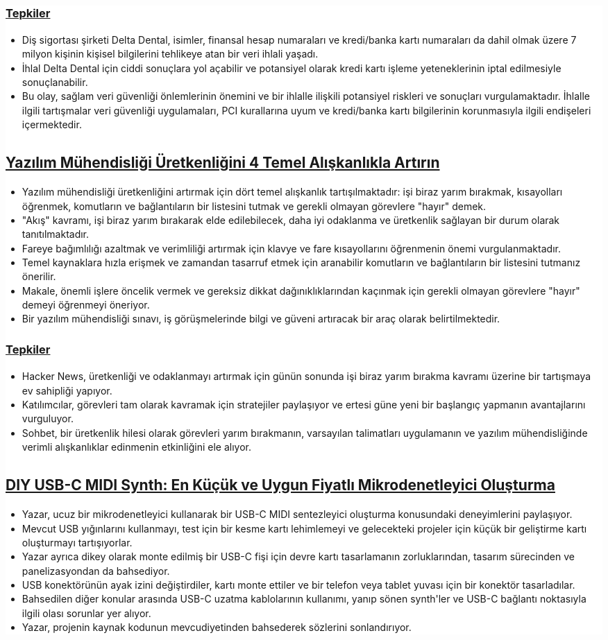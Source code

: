 ### [Tepkiler](https://news.ycombinator.com/item?id=38654805)

- Diş sigortası şirketi Delta Dental, isimler, finansal hesap numaraları ve kredi/banka kartı numaraları da dahil olmak üzere 7 milyon kişinin kişisel bilgilerini tehlikeye atan bir veri ihlali yaşadı.
- İhlal Delta Dental için ciddi sonuçlara yol açabilir ve potansiyel olarak kredi kartı işleme yeteneklerinin iptal edilmesiyle sonuçlanabilir.
- Bu olay, sağlam veri güvenliği önlemlerinin önemini ve bir ihlalle ilişkili potansiyel riskleri ve sonuçları vurgulamaktadır. İhlalle ilgili tartışmalar veri güvenliği uygulamaları, PCI kurallarına uyum ve kredi/banka kartı bilgilerinin korunmasıyla ilgili endişeleri içermektedir.

## [Yazılım Mühendisliği Üretkenliğini 4 Temel Alışkanlıkla Artırın](https://read.engineerscodex.com/p/simple-software-engineering-habits)

- Yazılım mühendisliği üretkenliğini artırmak için dört temel alışkanlık tartışılmaktadır: işi biraz yarım bırakmak, kısayolları öğrenmek, komutların ve bağlantıların bir listesini tutmak ve gerekli olmayan görevlere "hayır" demek.
- "Akış" kavramı, işi biraz yarım bırakarak elde edilebilecek, daha iyi odaklanma ve üretkenlik sağlayan bir durum olarak tanıtılmaktadır.
- Fareye bağımlılığı azaltmak ve verimliliği artırmak için klavye ve fare kısayollarını öğrenmenin önemi vurgulanmaktadır.
- Temel kaynaklara hızla erişmek ve zamandan tasarruf etmek için aranabilir komutların ve bağlantıların bir listesini tutmanız önerilir.
- Makale, önemli işlere öncelik vermek ve gereksiz dikkat dağınıklıklarından kaçınmak için gerekli olmayan görevlere "hayır" demeyi öğrenmeyi öneriyor.
- Bir yazılım mühendisliği sınavı, iş görüşmelerinde bilgi ve güveni artıracak bir araç olarak belirtilmektedir.

### [Tepkiler](https://news.ycombinator.com/item?id=38658262)

- Hacker News, üretkenliği ve odaklanmayı artırmak için günün sonunda işi biraz yarım bırakma kavramı üzerine bir tartışmaya ev sahipliği yapıyor.
- Katılımcılar, görevleri tam olarak kavramak için stratejiler paylaşıyor ve ertesi güne yeni bir başlangıç yapmanın avantajlarını vurguluyor.
- Sohbet, bir üretkenlik hilesi olarak görevleri yarım bırakmanın, varsayılan talimatları uygulamanın ve yazılım mühendisliğinde verimli alışkanlıklar edinmenin etkinliğini ele alıyor.

## [DIY USB-C MIDI Synth: En Küçük ve Uygun Fiyatlı Mikrodenetleyici Oluşturma](https://mitxela.com/projects/smsc)

- Yazar, ucuz bir mikrodenetleyici kullanarak bir USB-C MIDI sentezleyici oluşturma konusundaki deneyimlerini paylaşıyor.
- Mevcut USB yığınlarını kullanmayı, test için bir kesme kartı lehimlemeyi ve gelecekteki projeler için küçük bir geliştirme kartı oluşturmayı tartışıyorlar.
- Yazar ayrıca dikey olarak monte edilmiş bir USB-C fişi için devre kartı tasarlamanın zorluklarından, tasarım sürecinden ve panelizasyondan da bahsediyor.
- USB konektörünün ayak izini değiştirdiler, kartı monte ettiler ve bir telefon veya tablet yuvası için bir konektör tasarladılar.
- Bahsedilen diğer konular arasında USB-C uzatma kablolarının kullanımı, yanıp sönen synth'ler ve USB-C bağlantı noktasıyla ilgili olası sorunlar yer alıyor.
- Yazar, projenin kaynak kodunun mevcudiyetinden bahsederek sözlerini sonlandırıyor.
